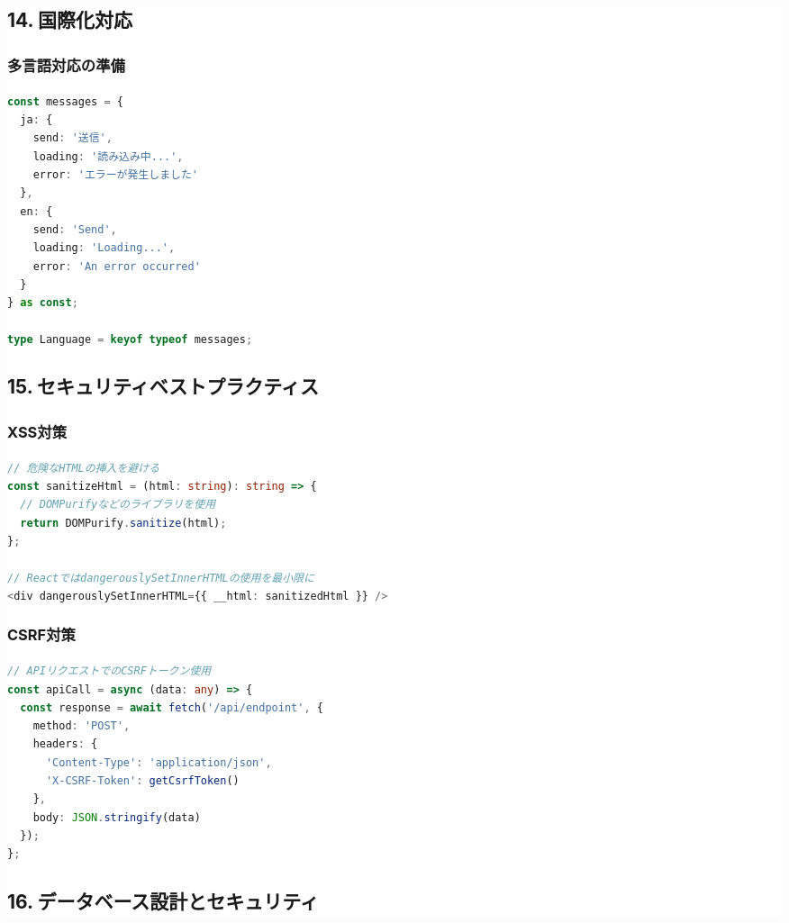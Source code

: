 
## 14. 国際化対応

### 多言語対応の準備
```typescript
const messages = {
  ja: {
    send: '送信',
    loading: '読み込み中...',
    error: 'エラーが発生しました'
  },
  en: {
    send: 'Send',
    loading: 'Loading...',
    error: 'An error occurred'
  }
} as const;

type Language = keyof typeof messages;
```

## 15. セキュリティベストプラクティス

### XSS対策
```typescript
// 危険なHTMLの挿入を避ける
const sanitizeHtml = (html: string): string => {
  // DOMPurifyなどのライブラリを使用
  return DOMPurify.sanitize(html);
};

// ReactではdangerouslySetInnerHTMLの使用を最小限に
<div dangerouslySetInnerHTML={{ __html: sanitizedHtml }} />
```

### CSRF対策
```typescript
// APIリクエストでのCSRFトークン使用
const apiCall = async (data: any) => {
  const response = await fetch('/api/endpoint', {
    method: 'POST',
    headers: {
      'Content-Type': 'application/json',
      'X-CSRF-Token': getCsrfToken()
    },
    body: JSON.stringify(data)
  });
};
```

## 16. データベース設計とセキュリティ
